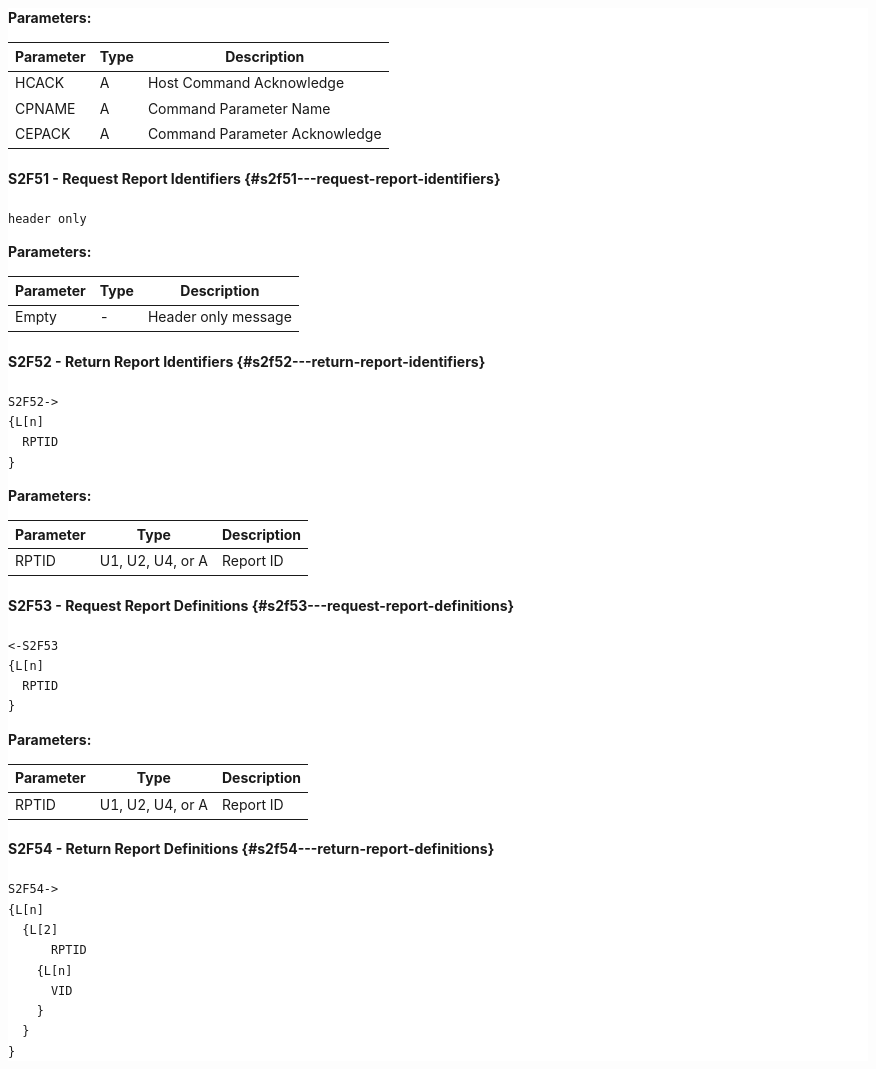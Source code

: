 **Parameters:**

| Parameter | Type | Description |
|-----------|------|-------------|
| HCACK | A | Host Command Acknowledge |
| CPNAME | A | Command Parameter Name |
| CEPACK | A | Command Parameter Acknowledge |


#### **S2F51 - Request Report Identifiers** {#s2f51---request-report-identifiers}
```
header only
```

**Parameters:**

| Parameter | Type | Description |
|-----------|------|-------------|
| Empty | - | Header only message |
 


#### **S2F52 - Return Report Identifiers** {#s2f52---return-report-identifiers}
```
S2F52->
{L[n]
  RPTID
}
```
**Parameters:**

| Parameter | Type | Description |
|-----------|------|-------------|
| RPTID | U1, U2, U4, or A | Report ID |


#### **S2F53 - Request Report Definitions** {#s2f53---request-report-definitions}
```
<-S2F53
{L[n]
  RPTID
}
```
**Parameters:**

| Parameter | Type | Description |
|-----------|------|-------------|
| RPTID | U1, U2, U4, or A | Report ID |


#### **S2F54 - Return Report Definitions** {#s2f54---return-report-definitions}
```
S2F54->
{L[n]
  {L[2]
      RPTID
    {L[n]
      VID
    }
  }
}
```